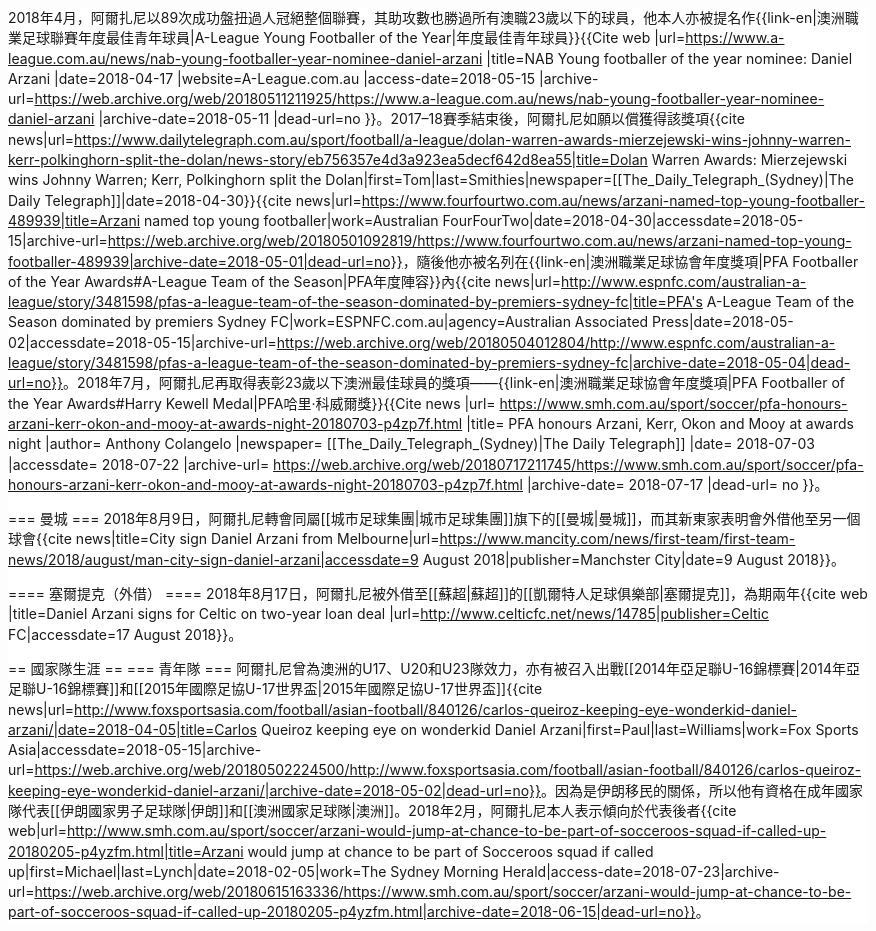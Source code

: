 2018年4月，阿爾扎尼以89次成功盤扭過人冠絕整個聯賽，其助攻數也勝過所有澳職23歲以下的球員，他本人亦被提名作{{link-en|澳洲職業足球聯賽年度最佳青年球員|A-League Young Footballer of the Year|年度最佳青年球員}}<ref>{{Cite web |url=https://www.a-league.com.au/news/nab-young-footballer-year-nominee-daniel-arzani |title=NAB Young footballer of the year nominee: Daniel Arzani |date=2018-04-17 |website=A-League.com.au |access-date=2018-05-15 |archive-url=https://web.archive.org/web/20180511211925/https://www.a-league.com.au/news/nab-young-footballer-year-nominee-daniel-arzani |archive-date=2018-05-11 |dead-url=no }}</ref>。2017–18賽季結束後，阿爾扎尼如願以償獲得該獎項<ref>{{cite news|url=https://www.dailytelegraph.com.au/sport/football/a-league/dolan-warren-awards-mierzejewski-wins-johnny-warren-kerr-polkinghorn-split-the-dolan/news-story/eb756357e4d3a923ea5decf642d8ea55|title=Dolan Warren Awards: Mierzejewski wins Johnny Warren; Kerr, Polkinghorn split the Dolan|first=Tom|last=Smithies|newspaper=[[The_Daily_Telegraph_(Sydney)|The Daily Telegraph]]|date=2018-04-30}}</ref><ref name="young">{{cite news|url=https://www.fourfourtwo.com.au/news/arzani-named-top-young-footballer-489939|title=Arzani named top young footballer|work=Australian FourFourTwo|date=2018-04-30|accessdate=2018-05-15|archive-url=https://web.archive.org/web/20180501092819/https://www.fourfourtwo.com.au/news/arzani-named-top-young-footballer-489939|archive-date=2018-05-01|dead-url=no}}</ref>，隨後他亦被名列在{{link-en|澳洲職業足球協會年度獎項|PFA Footballer of the Year Awards#A-League Team of the Season|PFA年度陣容}}內<ref name="tots">{{cite news|url=http://www.espnfc.com/australian-a-league/story/3481598/pfas-a-league-team-of-the-season-dominated-by-premiers-sydney-fc|title=PFA's A-League Team of the Season dominated by premiers Sydney FC|work=ESPNFC.com.au|agency=Australian Associated Press|date=2018-05-02|accessdate=2018-05-15|archive-url=https://web.archive.org/web/20180504012804/http://www.espnfc.com/australian-a-league/story/3481598/pfas-a-league-team-of-the-season-dominated-by-premiers-sydney-fc|archive-date=2018-05-04|dead-url=no}}</ref>。2018年7月，阿爾扎尼再取得表彰23歲以下澳洲最佳球員的獎項——{{link-en|澳洲職業足球協會年度獎項|PFA Footballer of the Year Awards#Harry Kewell Medal|PFA哈里·科威爾獎}}<ref name=kewell>{{Cite news |url= https://www.smh.com.au/sport/soccer/pfa-honours-arzani-kerr-okon-and-mooy-at-awards-night-20180703-p4zp7f.html |title= PFA honours Arzani, Kerr, Okon and Mooy at awards night |author= Anthony Colangelo |newspaper= [[The_Daily_Telegraph_(Sydney)|The Daily Telegraph]] |date= 2018-07-03 |accessdate= 2018-07-22 |archive-url= https://web.archive.org/web/20180717211745/https://www.smh.com.au/sport/soccer/pfa-honours-arzani-kerr-okon-and-mooy-at-awards-night-20180703-p4zp7f.html |archive-date= 2018-07-17 |dead-url= no }}</ref>。

=== 曼城 ===
2018年8月9日，阿爾扎尼轉會同屬[[城市足球集團|城市足球集團]]旗下的[[曼城|曼城]]，而其新東家表明會外借他至另一個球會<ref>{{cite news|title=City sign Daniel Arzani from Melbourne|url=https://www.mancity.com/news/first-team/first-team-news/2018/august/man-city-sign-daniel-arzani|accessdate=9 August 2018|publisher=Manchster City|date=9 August 2018}}</ref>。

==== 塞爾提克（外借） ====
2018年8月17日，阿爾扎尼被外借至[[蘇超|蘇超]]的[[凱爾特人足球俱樂部|塞爾提克]]，為期兩年<ref>{{cite web |title=Daniel Arzani signs for Celtic on two-year loan deal |url=http://www.celticfc.net/news/14785|publisher=Celtic FC|accessdate=17 August 2018}}</ref>。

== 國家隊生涯 ==
=== 青年隊 ===
阿爾扎尼曾為澳洲的U17、U20和U23隊效力，亦有被召入出戰[[2014年亞足聯U-16錦標賽|2014年亞足聯U-16錦標賽]]和[[2015年國際足協U-17世界盃|2015年國際足協U-17世界盃]]<ref name="birth">{{cite news|url=http://www.foxsportsasia.com/football/asian-football/840126/carlos-queiroz-keeping-eye-wonderkid-daniel-arzani/|date=2018-04-05|title=Carlos Queiroz keeping eye on wonderkid Daniel Arzani|first=Paul|last=Williams|work=Fox Sports Asia|accessdate=2018-05-15|archive-url=https://web.archive.org/web/20180502224500/http://www.foxsportsasia.com/football/asian-football/840126/carlos-queiroz-keeping-eye-wonderkid-daniel-arzani/|archive-date=2018-05-02|dead-url=no}}</ref>。因為是伊朗移民的關係，所以他有資格在成年國家隊代表[[伊朗國家男子足球隊|伊朗]]和[[澳洲國家足球隊|澳洲]]。2018年2月，阿爾扎尼本人表示傾向於代表後者<ref name="child">{{cite web|url=http://www.smh.com.au/sport/soccer/arzani-would-jump-at-chance-to-be-part-of-socceroos-squad-if-called-up-20180205-p4yzfm.html|title=Arzani would jump at chance to be part of Socceroos squad if called up|first=Michael|last=Lynch|date=2018-02-05|work=The Sydney Morning Herald|access-date=2018-07-23|archive-url=https://web.archive.org/web/20180615163336/https://www.smh.com.au/sport/soccer/arzani-would-jump-at-chance-to-be-part-of-socceroos-squad-if-called-up-20180205-p4yzfm.html|archive-date=2018-06-15|dead-url=no}}</ref>。
